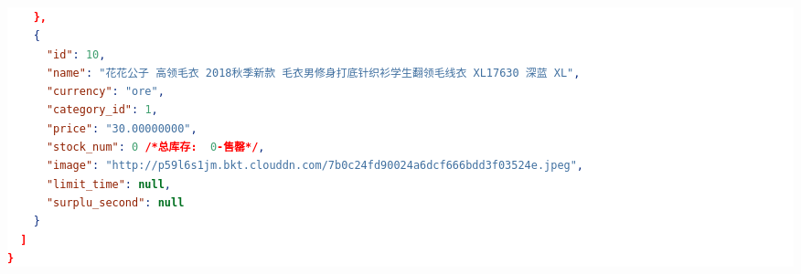 ```json
    },
    {
      "id": 10,
      "name": "花花公子 高领毛衣 2018秋季新款 毛衣男修身打底针织衫学生翻领毛线衣 XL17630 深蓝 XL",
      "currency": "ore",
      "category_id": 1,
      "price": "30.00000000",
      "stock_num": 0 /*总库存:  0-售罄*/,
      "image": "http://p59l6s1jm.bkt.clouddn.com/7b0c24fd90024a6dcf666bdd3f03524e.jpeg",
      "limit_time": null,
      "surplu_second": null
    }
  ]
}
```
